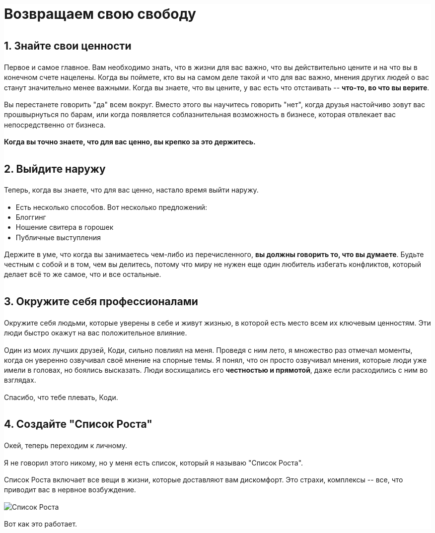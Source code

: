 # Возвращаем свою свободу

## 1. Знайте свои ценности

Первое и самое главное. Вам необходимо знать, что в жизни для вас важно, что вы действительно цените и на что вы в конечном счете нацелены. Когда вы поймете, кто вы на самом деле такой и что для вас важно, мнения других людей о вас станут значительно менее важными. Когда вы знаете, что вы цените, у вас есть что отстаивать -- **что-то, во что вы верите**.

Вы перестанете говорить "да" всем вокруг. Вместо этого вы научитесь говорить "нет", когда друзья настойчиво зовут вас прошвырнуться по барам, или когда появляется соблазнительная возможность в бизнесе, которая отвлекает вас непосредственно от бизнеса.

**Когда вы точно знаете, что для вас ценно, вы крепко за это держитесь.**

## 2. Выйдите наружу

Теперь, когда вы знаете, что для вас ценно, настало время выйти наружу.

 - Есть несколько способов. Вот несколько предложений:
 - Блоггинг
 - Ношение свитера в горошек
 - Публичные выступления

Держите в уме, что когда вы занимаетесь чем-либо из перечисленного, **вы должны говорить то, что вы думаете**. Будьте честным с собой и в том, чем вы делитесь, потому что миру не нужен еще один любитель избегать конфликтов, который делает всё то же самое, что и все остальные.

## 3. Окружите себя профессионалами

Окружите себя людьми, которые уверены в себе и живут жизнью, в которой есть место всем их ключевым ценностям. Эти люди быстро окажут на вас положительное влияние.

Один из моих лучших друзей, Коди, сильно повлиял на меня. Проведя с ним лето, я множество раз отмечал моменты, когда он уверенно озвучивал своё мнение на спорные темы. Я понял, что он просто озвучивал мнения, которые люди уже имели в головах, но боялись высказать. Люди восхищались его **честностью и прямотой**, даже если расходились с ним во взглядах.

Спасибо, что тебе плевать, Коди.

## 4. Создайте "Список Роста"

Окей, теперь переходим к личному.

Я не говорил этого никому, но у меня есть список, который я называю "Список Роста".

Список Роста включает все вещи в жизни, которые доставляют вам дискомфорт. Это страхи, комплексы -- все, что приводит вас в нервное возбуждение.

![Список Роста](https://d262ilb51hltx0.cloudfront.net/max/1002/1*ErEJZp5hiw8IkNwgoAxEbw.png)

Вот как это работает.
